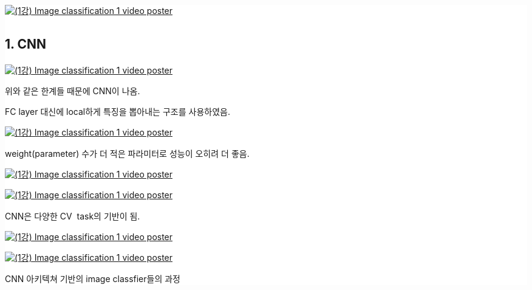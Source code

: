 
[![(1강) Image classification 1 video poster](https://slid-capture.s3.ap-northeast-2.amazonaws.com/public/clip_video_poster/4fd5b88d010e4079bc73f74786e98596/e9dd8b9d-c825-485e-9f47-6b3b6160ca66.png)](https://slid.cc/docs/4fd5b88d010e4079bc73f74786e98596)




## 1. CNN

[![(1강) Image classification 1 video poster](https://slid-capture.s3.ap-northeast-2.amazonaws.com/public/clip_video_poster/4fd5b88d010e4079bc73f74786e98596/07e0cd18-f386-443d-a7e3-c9cf1cba9390.png)](https://slid.cc/docs/4fd5b88d010e4079bc73f74786e98596)


위와 같은 한계들 때문에 CNN이 나옴.


FC layer 대신에 local하게 특징을 뽑아내는 구조를 사용하였음.







[![(1강) Image classification 1 video poster](https://slid-capture.s3.ap-northeast-2.amazonaws.com/public/clip_video_poster/4fd5b88d010e4079bc73f74786e98596/c7b821a6-4740-4cc7-aebb-296d1ee0c948.png)](https://slid.cc/docs/4fd5b88d010e4079bc73f74786e98596)


weight(parameter) 수가 더 적은 파라미터로 성능이 오히려 더 좋음.

[![(1강) Image classification 1 video poster](https://slid-capture.s3.ap-northeast-2.amazonaws.com/public/clip_video_poster/4fd5b88d010e4079bc73f74786e98596/672f9669-fccb-4036-ae76-a380aa24a762.png)](https://slid.cc/docs/4fd5b88d010e4079bc73f74786e98596)




[![(1강) Image classification 1 video poster](https://slid-capture.s3.ap-northeast-2.amazonaws.com/public/clip_video_poster/4fd5b88d010e4079bc73f74786e98596/e10d0a1f-c784-4c33-a9b7-7530bc957d67.png)](https://slid.cc/docs/4fd5b88d010e4079bc73f74786e98596)


CNN은 다양한 CV&nbsp; task의 기반이 됨.




[![(1강) Image classification 1 video poster](https://slid-capture.s3.ap-northeast-2.amazonaws.com/public/clip_video_poster/4fd5b88d010e4079bc73f74786e98596/4c7bef3d-903f-43c4-a67b-7f5f0fa4a3b6.png)](https://slid.cc/docs/4fd5b88d010e4079bc73f74786e98596)







[![(1강) Image classification 1 video poster](https://slid-capture.s3.ap-northeast-2.amazonaws.com/public/clip_video_poster/4fd5b88d010e4079bc73f74786e98596/16c66144-ea16-4967-92bb-7064de6cefda.png)](https://slid.cc/docs/4fd5b88d010e4079bc73f74786e98596)


CNN 아키텍쳐 기반의 image classfier들의 과정

